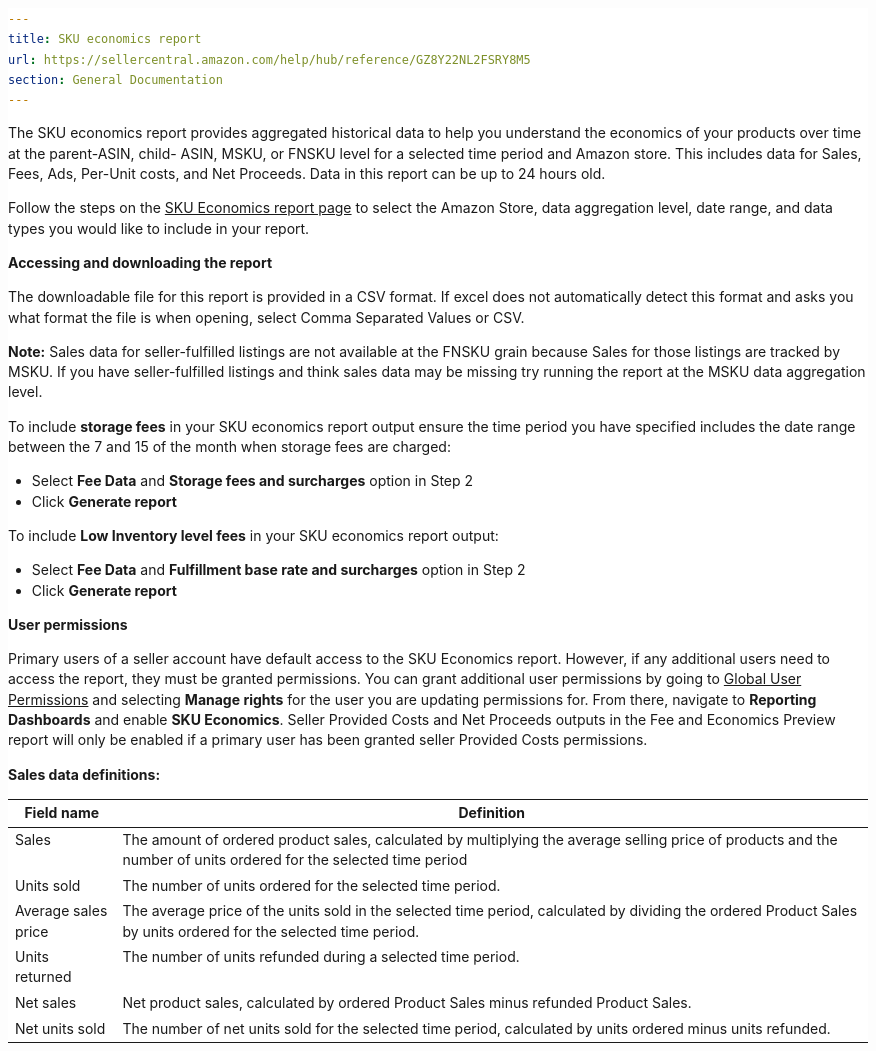 ```yaml
---
title: SKU economics report
url: https://sellercentral.amazon.com/help/hub/reference/GZ8Y22NL2FSRY8M5
section: General Documentation
---
```


The SKU economics report provides aggregated historical data to help you
understand the economics of your products over time at the parent-ASIN, child-
ASIN, MSKU, or FNSKU level for a selected time period and Amazon store. This
includes data for Sales, Fees, Ads, Per-Unit costs, and Net Proceeds. Data in
this report can be up to 24 hours old.

Follow the steps on the [SKU Economics report page](/sereport) to select the
Amazon Store, data aggregation level, date range, and data types you would
like to include in your report.

**Accessing and downloading the report**

The downloadable file for this report is provided in a CSV format. If excel
does not automatically detect this format and asks you what format the file is
when opening, select Comma Separated Values or CSV.

**Note:** Sales data for seller-fulfilled listings are not available at the
FNSKU grain because Sales for those listings are tracked by MSKU. If you have
seller-fulfilled listings and think sales data may be missing try running the
report at the MSKU data aggregation level.

To include **storage fees** in your SKU economics report output ensure the
time period you have specified includes the date range between the 7 and 15 of
the month when storage fees are charged:

  * Select **Fee Data** and **Storage fees and surcharges** option in Step 2
  * Click **Generate report**

To include **Low Inventory level fees** in your SKU economics report output:

  * Select **Fee Data** and **Fulfillment base rate and surcharges** option in Step 2
  * Click **Generate report**

**User permissions**

Primary users of a seller account have default access to the SKU Economics
report. However, if any additional users need to access the report, they must
be granted permissions. You can grant additional user permissions by going to
[Global User Permissions](/account/permissions#/overview/users/view) and
selecting **Manage rights** for the user you are updating permissions for.
From there, navigate to **Reporting Dashboards** and enable **SKU Economics**.
Seller Provided Costs and Net Proceeds outputs in the Fee and Economics
Preview report will only be enabled if a primary user has been granted seller
Provided Costs permissions.

**Sales data definitions:**

Field name | Definition  
---|---  
Sales | The amount of ordered product sales, calculated by multiplying the average selling price of products and the number of units ordered for the selected time period  
Units sold | The number of units ordered for the selected time period.  
Average sales price | The average price of the units sold in the selected time period, calculated by dividing the ordered Product Sales by units ordered for the selected time period.  
Units returned | The number of units refunded during a selected time period.   
Net sales | Net product sales, calculated by ordered Product Sales minus refunded Product Sales.  
Net units sold | The number of net units sold for the selected time period, calculated by units ordered minus units refunded.  
  